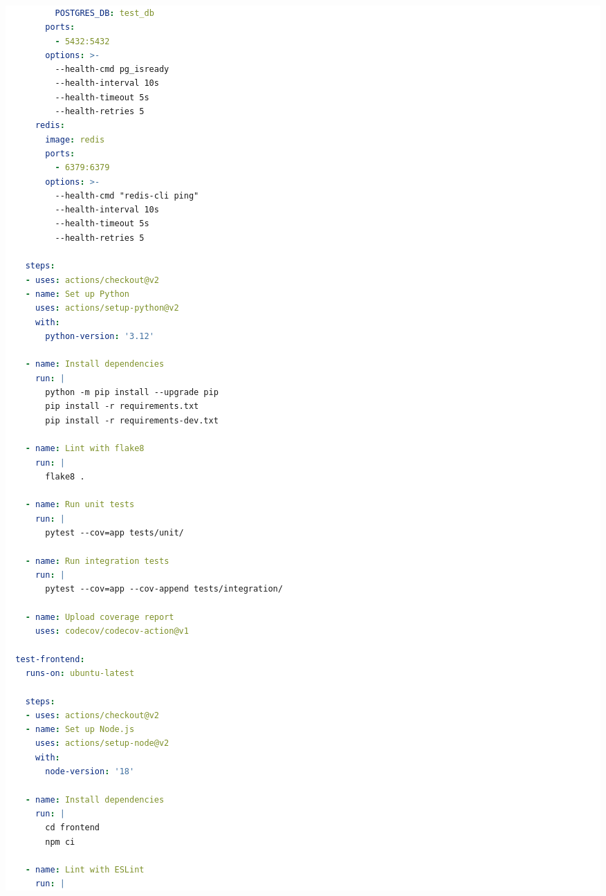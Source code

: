 ```yaml
          POSTGRES_DB: test_db
        ports:
          - 5432:5432
        options: >-
          --health-cmd pg_isready
          --health-interval 10s
          --health-timeout 5s
          --health-retries 5
      redis:
        image: redis
        ports:
          - 6379:6379
        options: >-
          --health-cmd "redis-cli ping"
          --health-interval 10s
          --health-timeout 5s
          --health-retries 5
    
    steps:
    - uses: actions/checkout@v2
    - name: Set up Python
      uses: actions/setup-python@v2
      with:
        python-version: '3.12'
    
    - name: Install dependencies
      run: |
        python -m pip install --upgrade pip
        pip install -r requirements.txt
        pip install -r requirements-dev.txt
    
    - name: Lint with flake8
      run: |
        flake8 .
    
    - name: Run unit tests
      run: |
        pytest --cov=app tests/unit/
    
    - name: Run integration tests
      run: |
        pytest --cov=app --cov-append tests/integration/
    
    - name: Upload coverage report
      uses: codecov/codecov-action@v1

  test-frontend:
    runs-on: ubuntu-latest
    
    steps:
    - uses: actions/checkout@v2
    - name: Set up Node.js
      uses: actions/setup-node@v2
      with:
        node-version: '18'
    
    - name: Install dependencies
      run: |
        cd frontend
        npm ci
    
    - name: Lint with ESLint
      run: |
```